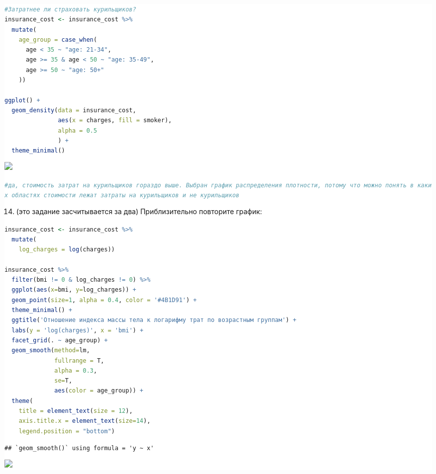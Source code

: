 ```r
#Затратнее ли страховать курильщиков?
insurance_cost <- insurance_cost %>% 
  mutate(
    age_group = case_when(
      age < 35 ~ "age: 21-34",
      age >= 35 & age < 50 ~ "age: 35-49",
      age >= 50 ~ "age: 50+"
    ))

ggplot() +
  geom_density(data = insurance_cost, 
               aes(x = charges, fill = smoker), 
               alpha = 0.5 
               ) +
  theme_minimal()
```

![](HW1-Карпович_files/figure-html/unnamed-chunk-12-1.png)

```r
#да, стоимость затрат на курильщиков гораздо выше. Выбран график распределения плотности, потому что можно понять в каких областях стоимости лежат затраты на курильщиков и не курильщиков
```

14. (это задание засчитывается за два) Приблизительно повторите график:

```r
insurance_cost <- insurance_cost %>% 
  mutate(
    log_charges = log(charges))

insurance_cost %>% 
  filter(bmi != 0 & log_charges != 0) %>% 
  ggplot(aes(x=bmi, y=log_charges)) + 
  geom_point(size=1, alpha = 0.4, color = '#4B1D91') +
  theme_minimal() +
  ggtitle('Отношение индекса массы тела к логарифму трат по возрастным группам') + 
  labs(y = 'log(charges)', x = 'bmi') +
  facet_grid(. ~ age_group) +
  geom_smooth(method=lm,
              fullrange = T,
              alpha = 0.3,
              se=T,
              aes(color = age_group)) +
  theme( 
    title = element_text(size = 12),
    axis.title.x = element_text(size=14),
    legend.position = "bottom")
```

```
## `geom_smooth()` using formula = 'y ~ x'
```

![](HW1-Карпович_files/figure-html/unnamed-chunk-13-1.png)









